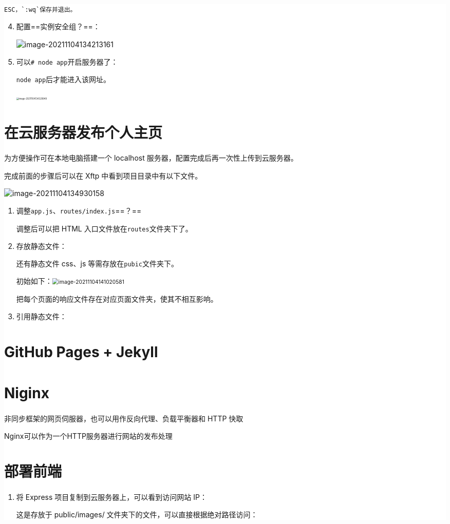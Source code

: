     ESC，`:wq`保存并退出。

4. 配置==实例安全组？==：

    ![image-20211104134213161](https://gitee.com/ethereal-bang/images/raw/master/20211104134220.png)

5. 可以`# node app`开启服务器了：

    `node app`后才能进入该网址。

    <img src="https://gitee.com/ethereal-bang/images/raw/master/20211104134330.png" alt="image-20211104134329949" style="zoom:30%;" />



# 在云服务器发布个人主页

为方便操作可在本地电脑搭建一个 localhost 服务器，配置完成后再一次性上传到云服务器。

完成前面的步骤后可以在 Xftp 中看到项目目录中有以下文件。

![image-20211104134930158](https://gitee.com/ethereal-bang/images/raw/master/20211104134930.png)

1. 调整`app.js`、`routes/index.js`==？==

    调整后可以把 HTML 入口文件放在`routes`文件夹下了。

2. 存放静态文件：

    还有静态文件 css、js 等需存放在`pubic`文件夹下。

    初始如下：<img src="https://gitee.com/ethereal-bang/images/raw/master/20211104141020.png" alt="image-20211104141020581" style="zoom:73%;" />

    把每个页面的响应文件存在对应页面文件夹，使其不相互影响。

3. 引用静态文件：




# GitHub Pages + Jekyll



# Niginx

非同步框架的网页伺服器，也可以用作反向代理、负载平衡器和 HTTP 快取

Nginx可以作为一个HTTP服务器进行网站的发布处理



# 部署前端

1. 将 Express 项目复制到云服务器上，可以看到访问网站 IP：

    这是存放于 public/images/ 文件夹下的文件，可以直接根据绝对路径访问：
